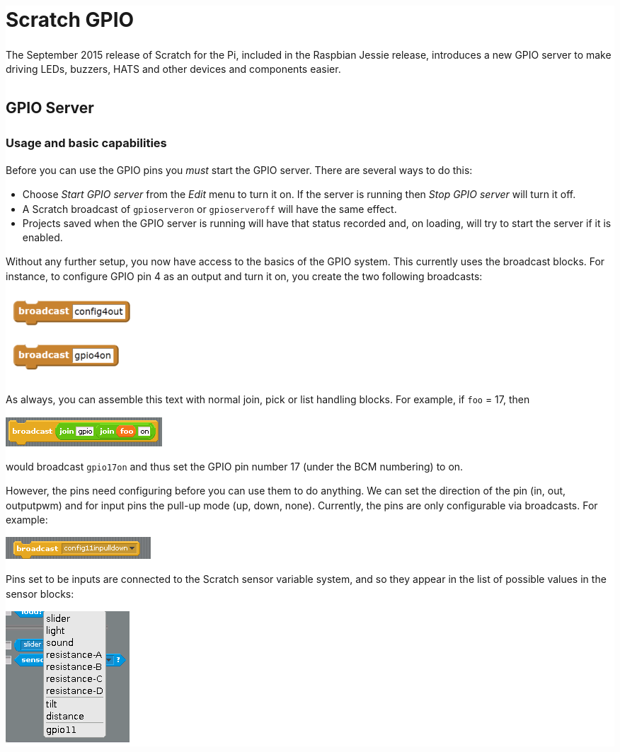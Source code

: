 # Scratch GPIO

The September 2015 release of Scratch for the Pi, included in the Raspbian Jessie release, introduces a new GPIO server to make driving LEDs, buzzers, HATS and other devices and components easier.

## GPIO Server

### Usage and basic capabilities

Before you can use the GPIO pins you *must* start the GPIO server. There are several ways to do this:

- Choose *Start GPIO server* from the *Edit* menu to turn it on. If the server is running then *Stop GPIO server* will turn it off.
- A Scratch broadcast of `gpioserveron` or `gpioserveroff` will have the same effect.
- Projects saved when the GPIO server is running will have that status recorded and, on loading, will try to start the server if it is enabled.

Without any further setup, you now have access to the basics of the GPIO system. This currently uses the broadcast blocks. For instance, to configure GPIO pin 4 as an output and turn it on, you create the two following broadcasts:

![broadcast config4 out gpio4on](images/config-on.png)

As always, you can assemble this text with normal join, pick or list handling blocks. For example, if `foo` = 17, then

![broadcast join gpio join foo 17](images/broadcastgpio17on.png)   

would broadcast `gpio17on` and thus set the GPIO pin number 17 (under the BCM numbering) to on.

However, the pins need configuring before you can use them to do anything. We can set the direction of the pin (in, out, outputpwm) and for input pins the pull-up mode (up, down, none). Currently, the pins are only configurable via broadcasts.
For example:     

![broadcast config 11 inpulldown](images/broadcastconfig11inpulldown.png)  

Pins set to be inputs are connected to the Scratch sensor variable system, and so they appear in the list of possible values in the sensor blocks:  

![sensor block gpio11](images/sensorgpio11.png)  
